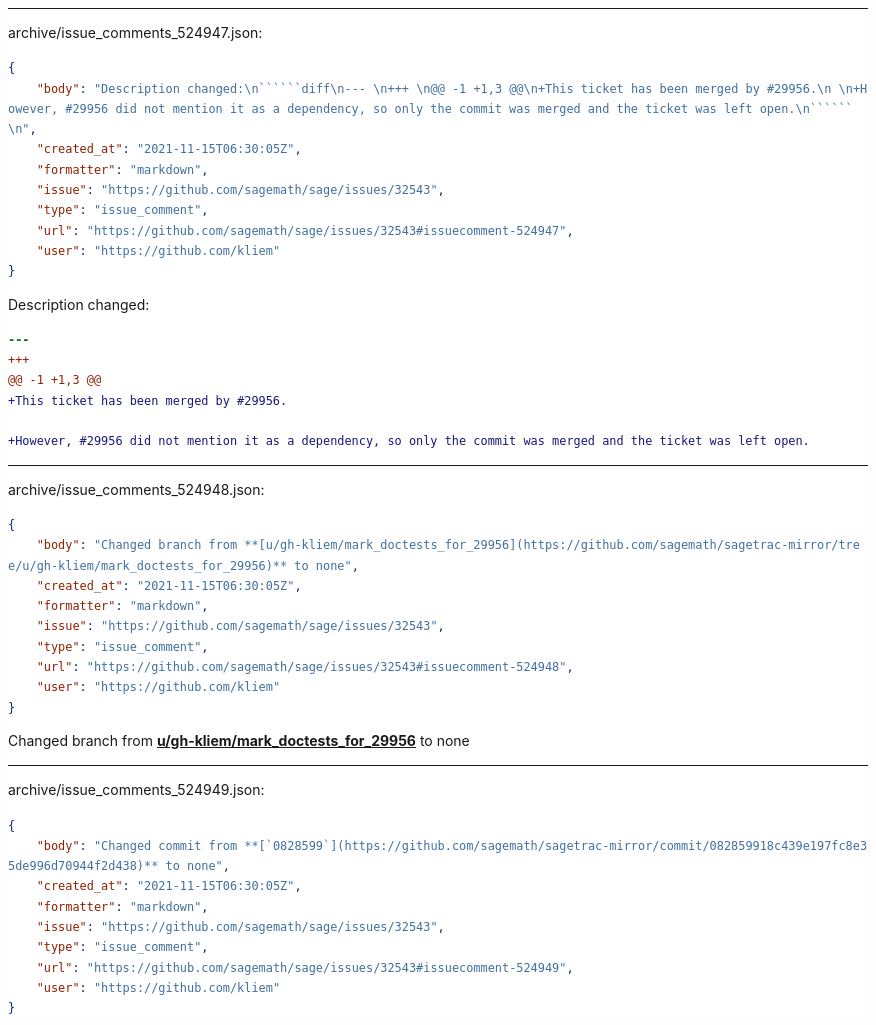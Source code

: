 

---

archive/issue_comments_524947.json:
```json
{
    "body": "Description changed:\n``````diff\n--- \n+++ \n@@ -1 +1,3 @@\n+This ticket has been merged by #29956.\n \n+However, #29956 did not mention it as a dependency, so only the commit was merged and the ticket was left open.\n``````\n",
    "created_at": "2021-11-15T06:30:05Z",
    "formatter": "markdown",
    "issue": "https://github.com/sagemath/sage/issues/32543",
    "type": "issue_comment",
    "url": "https://github.com/sagemath/sage/issues/32543#issuecomment-524947",
    "user": "https://github.com/kliem"
}
```

Description changed:
``````diff
--- 
+++ 
@@ -1 +1,3 @@
+This ticket has been merged by #29956.
 
+However, #29956 did not mention it as a dependency, so only the commit was merged and the ticket was left open.
``````




---

archive/issue_comments_524948.json:
```json
{
    "body": "Changed branch from **[u/gh-kliem/mark_doctests_for_29956](https://github.com/sagemath/sagetrac-mirror/tree/u/gh-kliem/mark_doctests_for_29956)** to none",
    "created_at": "2021-11-15T06:30:05Z",
    "formatter": "markdown",
    "issue": "https://github.com/sagemath/sage/issues/32543",
    "type": "issue_comment",
    "url": "https://github.com/sagemath/sage/issues/32543#issuecomment-524948",
    "user": "https://github.com/kliem"
}
```

Changed branch from **[u/gh-kliem/mark_doctests_for_29956](https://github.com/sagemath/sagetrac-mirror/tree/u/gh-kliem/mark_doctests_for_29956)** to none



---

archive/issue_comments_524949.json:
```json
{
    "body": "Changed commit from **[`0828599`](https://github.com/sagemath/sagetrac-mirror/commit/082859918c439e197fc8e35de996d70944f2d438)** to none",
    "created_at": "2021-11-15T06:30:05Z",
    "formatter": "markdown",
    "issue": "https://github.com/sagemath/sage/issues/32543",
    "type": "issue_comment",
    "url": "https://github.com/sagemath/sage/issues/32543#issuecomment-524949",
    "user": "https://github.com/kliem"
}
```
